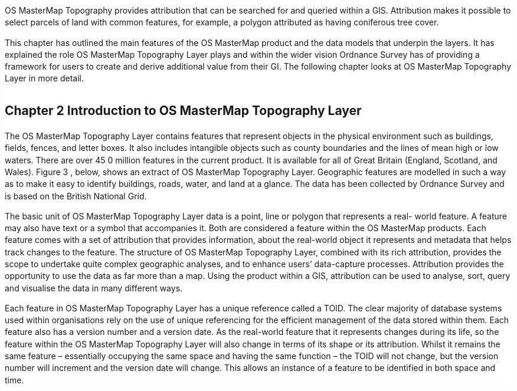 OS MasterMap Topography provides attribution that can be searched for and queried within a GIS.
Attribution makes it possible to select parcels of land with common features, for example, a polygon
attributed as having coniferous tree cover.

This chapter has outlined the main features of the OS MasterMap product and the data models that
underpin the layers. It has explained the role OS MasterMap Topography Layer plays and within the wider
vision Ordnance Survey has of providing a framework for users to create and derive additional value from
their GI. The following chapter looks at OS MasterMap Topography Layer in more detail.


## Chapter 2 Introduction to OS MasterMap Topography Layer

The OS MasterMap Topography Layer contains features that represent objects in the physical environment
such as buildings, fields, fences, and letter boxes. It also includes intangible objects such as county
boundaries and the lines of mean high or low waters. There are over 45 0 million features in the current
product. It is available for all of Great Britain (England, Scotland, and Wales). Figure 3 , below, shows an
extract of OS MasterMap Topography Layer. Geographic features are modelled in such a way as to make it
easy to identify buildings, roads, water, and land at a glance. The data has been collected by
Ordnance Survey and is based on the British National Grid.

The basic unit of OS MasterMap Topography Layer data is a point, line or polygon that represents a real-
world feature. A feature may also have text or a symbol that accompanies it. Both are considered a feature
within the OS MasterMap products. Each feature comes with a set of attribution that provides information,
about the real-world object it represents and metadata that helps track changes to the feature. The
structure of OS MasterMap Topography Layer, combined with its rich attribution, provides the scope to
undertake quite complex geographic analyses, and to enhance users’ data-capture processes. Attribution
provides the opportunity to use the data as far more than a map. Using the product within a GIS,
attribution can be used to analyse, sort, query and visualise the data in many different ways.

Each feature in OS MasterMap Topography Layer has a unique reference called a TOID. The clear majority
of database systems used within organisations rely on the use of unique referencing for the efficient
management of the data stored within them. Each feature also has a version number and a version date.
As the real-world feature that it represents changes during its life, so the feature within the OS MasterMap
Topography Layer will also change in terms of its shape or its attribution. Whilst it remains the same
feature – essentially occupying the same space and having the same function – the TOID will not change,
but the version number will increment and the version date will change. This allows an instance of a
feature to be identified in both space and time.
